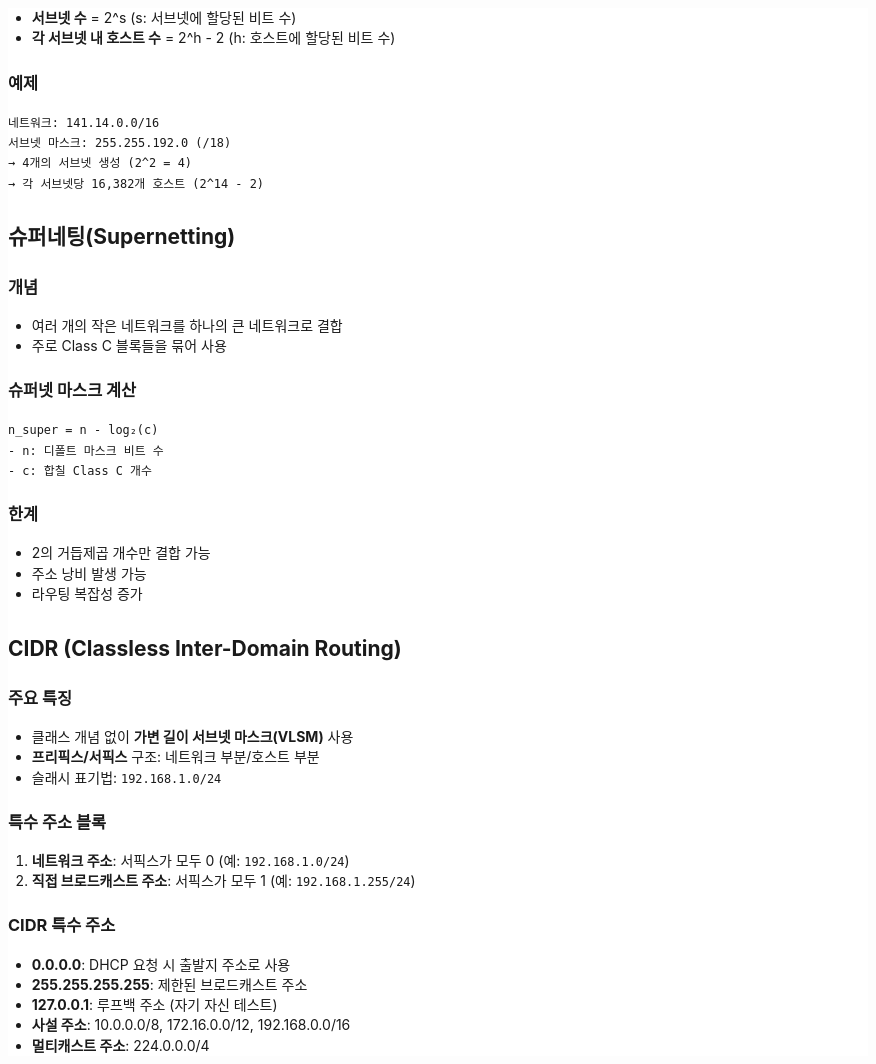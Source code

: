 - **서브넷 수** = 2^s (s: 서브넷에 할당된 비트 수)
- **각 서브넷 내 호스트 수** = 2^h - 2 (h: 호스트에 할당된 비트 수)

### 예제

```
네트워크: 141.14.0.0/16
서브넷 마스크: 255.255.192.0 (/18)
→ 4개의 서브넷 생성 (2^2 = 4)
→ 각 서브넷당 16,382개 호스트 (2^14 - 2)
```

## 슈퍼네팅(Supernetting)

### 개념

- 여러 개의 작은 네트워크를 하나의 큰 네트워크로 결합
- 주로 Class C 블록들을 묶어 사용

### 슈퍼넷 마스크 계산

```
n_super = n - log₂(c)
- n: 디폴트 마스크 비트 수
- c: 합칠 Class C 개수
```

### 한계

- 2의 거듭제곱 개수만 결합 가능
- 주소 낭비 발생 가능
- 라우팅 복잡성 증가

## CIDR (Classless Inter-Domain Routing)

### 주요 특징

- 클래스 개념 없이 **가변 길이 서브넷 마스크(VLSM)** 사용
- **프리픽스/서픽스** 구조: 네트워크 부분/호스트 부분
- 슬래시 표기법: `192.168.1.0/24`

### 특수 주소 블록

1. **네트워크 주소**: 서픽스가 모두 0 (예: `192.168.1.0/24`)
2. **직접 브로드캐스트 주소**: 서픽스가 모두 1 (예: `192.168.1.255/24`)

### CIDR 특수 주소

- **0.0.0.0**: DHCP 요청 시 출발지 주소로 사용
- **255.255.255.255**: 제한된 브로드캐스트 주소
- **127.0.0.1**: 루프백 주소 (자기 자신 테스트)
- **사설 주소**: 10.0.0.0/8, 172.16.0.0/12, 192.168.0.0/16
- **멀티캐스트 주소**: 224.0.0.0/4

